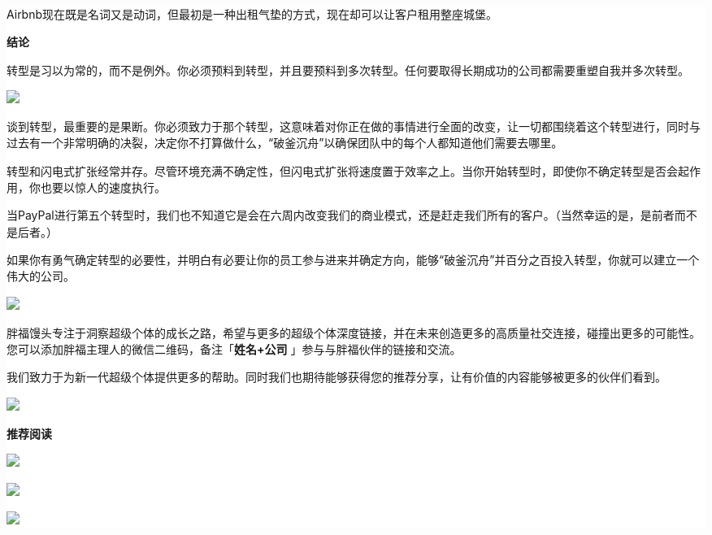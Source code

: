 Airbnb现在既是名词又是动词，但最初是一种出租气垫的方式，现在却可以让客户租用整座城堡。

  

**结论**

转型是习以为常的，而不是例外。你必须预料到转型，并且要预料到多次转型。任何要取得长期成功的公司都需要重塑自我并多次转型。

![](https://mmbiz.qpic.cn/mmbiz_jpg/WNcLia53ZSnn1xge2NrbX2mJTfdmicsZT96u91BrfJrVJqpX7xyqzblRqe29Mc5ibSiak02Aj9XB6E6C8QdUYLNavg/640?wx_fmt=jpeg)

谈到转型，最重要的是果断。你必须致力于那个转型，这意味着对你正在做的事情进行全面的改变，让一切都围绕着这个转型进行，同时与过去有一个非常明确的决裂，决定你不打算做什么，“破釜沉舟”以确保团队中的每个人都知道他们需要去哪里。

转型和闪电式扩张经常并存。尽管环境充满不确定性，但闪电式扩张将速度置于效率之上。当你开始转型时，即使你不确定转型是否会起作用，你也要以惊人的速度执行。

当PayPal进行第五个转型时，我们也不知道它是会在六周内改变我们的商业模式，还是赶走我们所有的客户。（当然幸运的是，是前者而不是后者。）

如果你有勇气确定转型的必要性，并明白有必要让你的员工参与进来并确定方向，能够“破釜沉舟”并百分之百投入转型，你就可以建立一个伟大的公司。

![](https://mmbiz.qpic.cn/mmbiz_png/WNcLia53ZSnkscO8HUiarib6DibgMHAkbbjj87RlXIMSt47BicTTQDUCdjdQuC7J6fQ7PDmYsWKwR114C5LR9ms9emw/640?wx_fmt=png)  

胖福馒头专注于洞察超级个体的成长之路，希望与更多的超级个体深度链接，并在未来创造更多的高质量社交连接，碰撞出更多的可能性。您可以添加胖福主理人的微信二维码，备注「**姓名+公司**
」参与与胖福伙伴的链接和交流。

我们致力于为新一代超级个体提供更多的帮助。同时我们也期待能够获得您的推荐分享，让有价值的内容能够被更多的伙伴们看到。

![](https://mmbiz.qpic.cn/mmbiz_png/WNcLia53ZSnmzB2km00GUmkdOuH1rCFiawNLDHxVic0Rs4ju0dAAmlBPdVmpUjsdlV2ITcM5vMHOv08EOKCq2x0cg/640?wx_fmt=png)

**推荐阅读**

[![](https://mmbiz.qpic.cn/mmbiz_jpg/WNcLia53ZSnkVJK27copYfB0Pgia1fEJuUg1DSNbzkYOicU32nGibxfc7nANSFm66QEwawAEL662HPulJjxib1zyeOw/640?wx_fmt=jpeg)](http://mp.weixin.qq.com/s?__biz=MzAxNDUzMzkyMg==&mid=2247488199&idx=1&sn=4e685af4ec9abfc3cce5f996592bc100&chksm=9b90868aace70f9c11e633a6fa756f5773d853788621fdf1869ea0daff2a663d123879730b2c&scene=21#wechat_redirect)

[![](https://mmbiz.qpic.cn/mmbiz_jpg/WNcLia53ZSnmZ5LFvdCRqJCgzN09ummhZ2diaDabYhRldUmEVCyhWxkbwUEfd8ZWVnQeGUqicNT74iccP8NkKxzaYg/640?wx_fmt=jpeg)](http://mp.weixin.qq.com/s?__biz=MzAxNDUzMzkyMg==&mid=2247487313&idx=1&sn=753568417add51958284b2cb5a1086fd&chksm=9b909b1cace7120a493b0e0f86b5d7dcc26734406bd2947a7392e8c5cdf8f6f5dc36718ce690&scene=21#wechat_redirect)

![](https://mmbiz.qpic.cn/mmbiz_gif/WNcLia53ZSnkUibiaZC67Qk2qjD4RJdQ5ib6QAQhevZ5n87ibVSmyJnJzQWbePwxxZNN4kAWnLhldUoz7vPUDzJjyqg/640?wx_fmt=gif)

  

